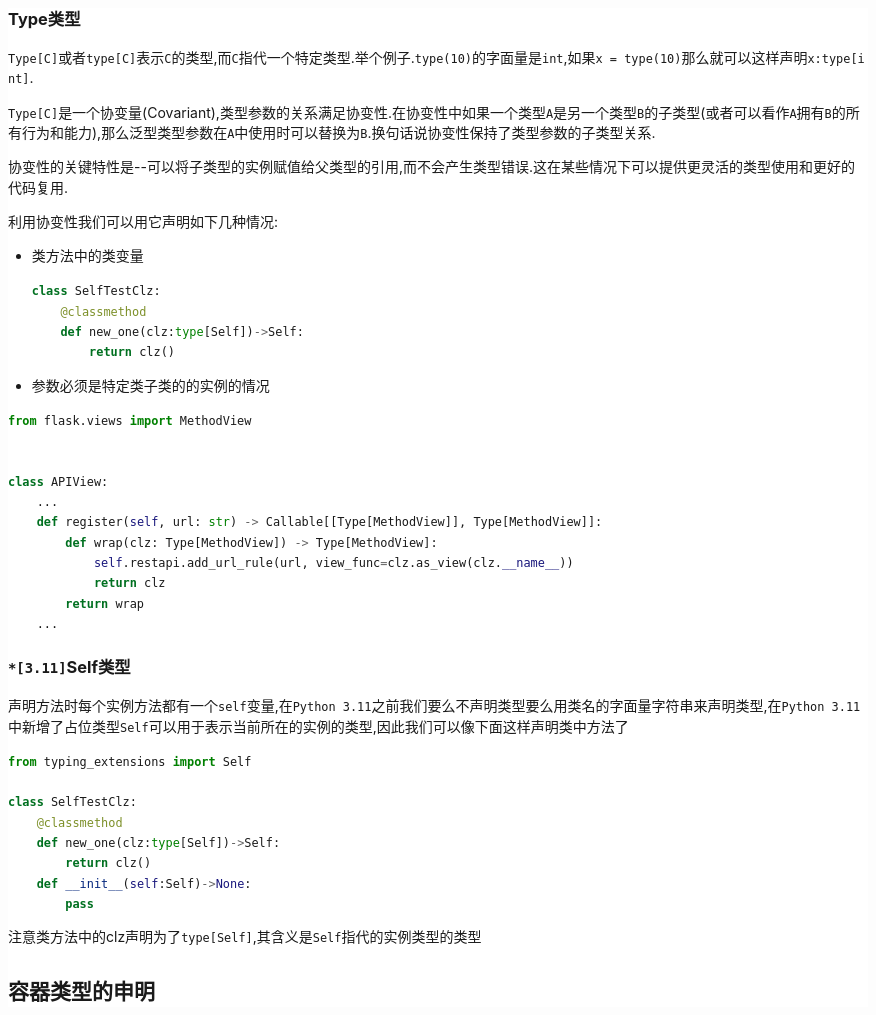 ### Type类型

`Type[C]`或者`type[C]`表示`C`的类型,而`C`指代一个特定类型.举个例子.`type(10)`的字面量是`int`,如果`x = type(10)`那么就可以这样声明`x:type[int]`.

`Type[C]`是一个协变量(Covariant),类型参数的关系满足协变性.在协变性中如果一个类型`A`是另一个类型`B`的子类型(或者可以看作`A`拥有`B`的所有行为和能力),那么泛型类型参数在`A`中使用时可以替换为`B`.换句话说协变性保持了类型参数的子类型关系.

协变性的关键特性是--可以将子类型的实例赋值给父类型的引用,而不会产生类型错误.这在某些情况下可以提供更灵活的类型使用和更好的代码复用.

利用协变性我们可以用它声明如下几种情况:

+ 类方法中的类变量
    ```python
    class SelfTestClz:
        @classmethod
        def new_one(clz:type[Self])->Self:
            return clz()
    ```

+ 参数必须是特定类子类的的实例的情况

```python
from flask.views import MethodView


class APIView:
    ...
    def register(self, url: str) -> Callable[[Type[MethodView]], Type[MethodView]]:
        def wrap(clz: Type[MethodView]) -> Type[MethodView]:
            self.restapi.add_url_rule(url, view_func=clz.as_view(clz.__name__))
            return clz
        return wrap
    ...
```


### `*[3.11]`Self类型

声明方法时每个实例方法都有一个`self`变量,在`Python 3.11`之前我们要么不声明类型要么用类名的字面量字符串来声明类型,在`Python 3.11`中新增了占位类型`Self`可以用于表示当前所在的实例的类型,因此我们可以像下面这样声明类中方法了


```python
from typing_extensions import Self

class SelfTestClz:
    @classmethod
    def new_one(clz:type[Self])->Self:
        return clz()
    def __init__(self:Self)->None:
        pass
```

注意类方法中的clz声明为了`type[Self]`,其含义是`Self`指代的实例类型的类型

## 容器类型的申明
